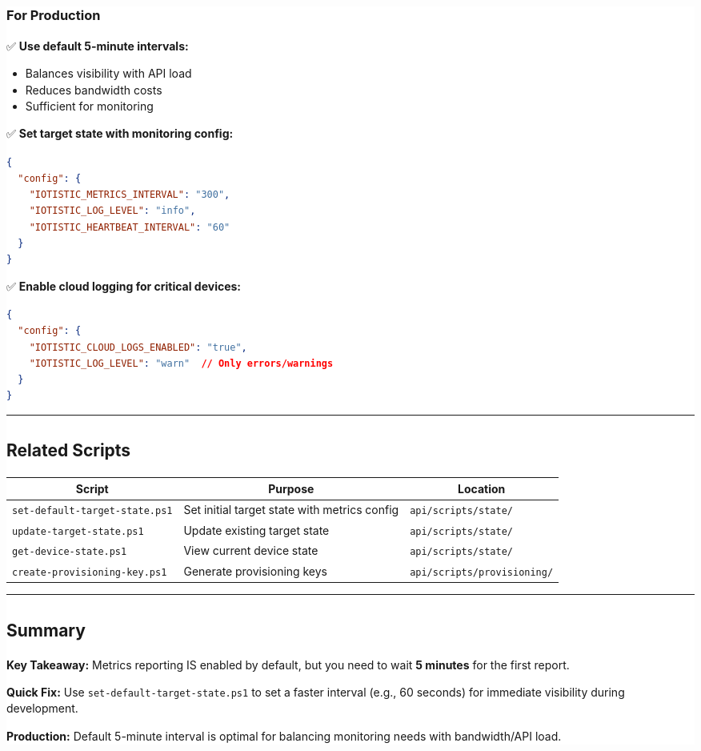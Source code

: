 ### For Production

✅ **Use default 5-minute intervals:**
- Balances visibility with API load
- Reduces bandwidth costs
- Sufficient for monitoring

✅ **Set target state with monitoring config:**
```json
{
  "config": {
    "IOTISTIC_METRICS_INTERVAL": "300",
    "IOTISTIC_LOG_LEVEL": "info",
    "IOTISTIC_HEARTBEAT_INTERVAL": "60"
  }
}
```

✅ **Enable cloud logging for critical devices:**
```json
{
  "config": {
    "IOTISTIC_CLOUD_LOGS_ENABLED": "true",
    "IOTISTIC_LOG_LEVEL": "warn"  // Only errors/warnings
  }
}
```

---

## Related Scripts

| Script | Purpose | Location |
|--------|---------|----------|
| `set-default-target-state.ps1` | Set initial target state with metrics config | `api/scripts/state/` |
| `update-target-state.ps1` | Update existing target state | `api/scripts/state/` |
| `get-device-state.ps1` | View current device state | `api/scripts/state/` |
| `create-provisioning-key.ps1` | Generate provisioning keys | `api/scripts/provisioning/` |

---

## Summary

**Key Takeaway:** Metrics reporting IS enabled by default, but you need to wait **5 minutes** for the first report.

**Quick Fix:** Use `set-default-target-state.ps1` to set a faster interval (e.g., 60 seconds) for immediate visibility during development.

**Production:** Default 5-minute interval is optimal for balancing monitoring needs with bandwidth/API load.
